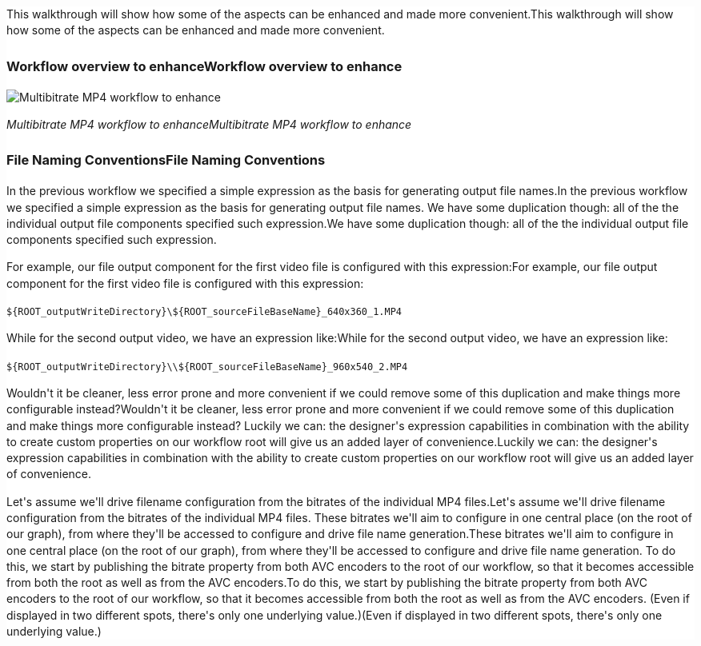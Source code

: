 <span data-ttu-id="798c5-339">This walkthrough will show how some of the aspects can be enhanced and made more convenient.</span><span class="sxs-lookup"><span data-stu-id="798c5-339">This walkthrough will show how some of the aspects can be enhanced and made more convenient.</span></span>

### <a id="MXF_to_multibitrate_MP4_overview"></a><span data-ttu-id="798c5-340">Workflow overview to enhance</span><span class="sxs-lookup"><span data-stu-id="798c5-340">Workflow overview to enhance</span></span>
![Multibitrate MP4 workflow to enhance](https://docstestmedia1.blob.core.windows.net/azure-media/articles/media-services/media/media-services-media-encoder-premium-workflow-tutorials/media-services-multibitrate-mp4-workflow-to-enhance.png)

<span data-ttu-id="798c5-342">*Multibitrate MP4 workflow to enhance*</span><span class="sxs-lookup"><span data-stu-id="798c5-342">*Multibitrate MP4 workflow to enhance*</span></span>

### <a id="MXF_to__multibitrate_MP4_file_naming"></a><span data-ttu-id="798c5-343">File Naming Conventions</span><span class="sxs-lookup"><span data-stu-id="798c5-343">File Naming Conventions</span></span>
<span data-ttu-id="798c5-344">In the previous workflow we specified a simple expression as the basis for generating output file names.</span><span class="sxs-lookup"><span data-stu-id="798c5-344">In the previous workflow we specified a simple expression as the basis for generating output file names.</span></span> <span data-ttu-id="798c5-345">We have some duplication though: all of the the individual output file components specified such expression.</span><span class="sxs-lookup"><span data-stu-id="798c5-345">We have some duplication though: all of the the individual output file components specified such expression.</span></span>

<span data-ttu-id="798c5-346">For example, our file output component for the first video file is configured with this expression:</span><span class="sxs-lookup"><span data-stu-id="798c5-346">For example, our file output component for the first video file is configured with this expression:</span></span>

    ${ROOT_outputWriteDirectory}\${ROOT_sourceFileBaseName}_640x360_1.MP4

<span data-ttu-id="798c5-347">While for the second output video, we have an expression like:</span><span class="sxs-lookup"><span data-stu-id="798c5-347">While for the second output video, we have an expression like:</span></span>

    ${ROOT_outputWriteDirectory}\\${ROOT_sourceFileBaseName}_960x540_2.MP4

<span data-ttu-id="798c5-348">Wouldn't it be cleaner, less error prone and more convenient if we could remove some of this duplication and make things more configurable instead?</span><span class="sxs-lookup"><span data-stu-id="798c5-348">Wouldn't it be cleaner, less error prone and more convenient if we could remove some of this duplication and make things more configurable instead?</span></span> <span data-ttu-id="798c5-349">Luckily we can: the designer's expression capabilities in combination with the ability to create custom properties on our workflow root will give us an added layer of convenience.</span><span class="sxs-lookup"><span data-stu-id="798c5-349">Luckily we can: the designer's expression capabilities in combination with the ability to create custom properties on our workflow root will give us an added layer of convenience.</span></span>

<span data-ttu-id="798c5-350">Let's assume we'll drive filename configuration from the bitrates of the individual MP4 files.</span><span class="sxs-lookup"><span data-stu-id="798c5-350">Let's assume we'll drive filename configuration from the bitrates of the individual MP4 files.</span></span> <span data-ttu-id="798c5-351">These bitrates we'll aim to configure in one central place (on the root of our graph), from where they'll be accessed to configure and drive file name generation.</span><span class="sxs-lookup"><span data-stu-id="798c5-351">These bitrates we'll aim to configure in one central place (on the root of our graph), from where they'll be accessed to configure and drive file name generation.</span></span> <span data-ttu-id="798c5-352">To do this, we start by publishing the bitrate property from both AVC encoders to the root of our workflow, so that it becomes accessible from both the root as well as from the AVC encoders.</span><span class="sxs-lookup"><span data-stu-id="798c5-352">To do this, we start by publishing the bitrate property from both AVC encoders to the root of our workflow, so that it becomes accessible from both the root as well as from the AVC encoders.</span></span> <span data-ttu-id="798c5-353">(Even if displayed in two different spots, there's only one underlying value.)</span><span class="sxs-lookup"><span data-stu-id="798c5-353">(Even if displayed in two different spots, there's only one underlying value.)</span></span>
